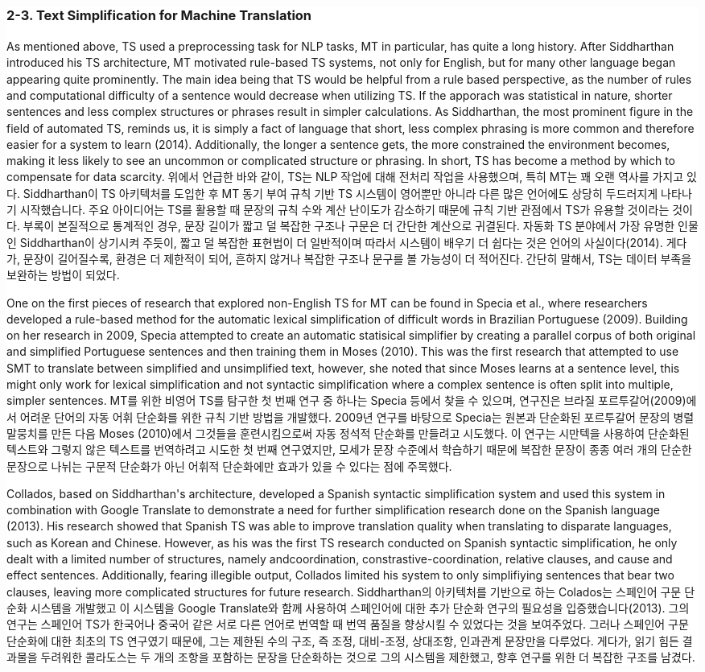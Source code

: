


### 2-3. Text Simplification for Machine Translation

As mentioned above, TS used a preprocessing task for NLP tasks, MT in particular, has quite a long history. After Siddharthan introduced his TS architecture, MT motivated rule-based TS systems, not only for English, but for many other language began appearing quite prominently. The main idea being that TS would be helpful from a rule based perspective, as the number of rules and computational difficulty of a sentence would decrease when utilizing TS. If the apporach was statistical in nature, shorter sentences and less complex structures or phrases result in simpler calculations. As Siddharthan, the most prominent figure in the field of automated TS, reminds us, it is simply a fact of language that short, less complex phrasing is more common and therefore easier for a system to learn (2014). Additionally, the longer a sentence gets, the more constrained the environment becomes, making it less likely to see an uncommon or complicated structure or phrasing. In short, TS has become a method by which to compensate for data scarcity.
위에서 언급한 바와 같이, TS는 NLP 작업에 대해 전처리 작업을 사용했으며, 특히 MT는 꽤 오랜 역사를 가지고 있다.
Siddharthan이 TS 아키텍처를 도입한 후 MT 동기 부여 규칙 기반 TS 시스템이 영어뿐만 아니라 다른 많은 언어에도 상당히 두드러지게 나타나기 시작했습니다.
주요 아이디어는 TS를 활용할 때 문장의 규칙 수와 계산 난이도가 감소하기 때문에 규칙 기반 관점에서 TS가 유용할 것이라는 것이다.
부록이 본질적으로 통계적인 경우, 문장 길이가 짧고 덜 복잡한 구조나 구문은 더 간단한 계산으로 귀결된다.
자동화 TS 분야에서 가장 유명한 인물인 Siddharthan이 상기시켜 주듯이, 짧고 덜 복잡한 표현법이 더 일반적이며 따라서 시스템이 배우기 더 쉽다는 것은 언어의 사실이다(2014). 게다가, 문장이 길어질수록, 환경은 더 제한적이 되어, 흔하지 않거나 복잡한 구조나 문구를 볼 가능성이 더 적어진다.
간단히 말해서, TS는 데이터 부족을 보완하는 방법이 되었다.

One on the first pieces of research that explored non-English TS for MT can be found in Specia et al., where researchers developed a rule-based method for the automatic lexical simplification of difficult words in Brazilian Portuguese (2009). Building on her research in 2009, Specia attempted to create an automatic statisical simplifier by creating a parallel corpus of both original and simplified Portuguese sentences and then training them in Moses (2010). This was the first research that attempted to use SMT to translate between simplified and unsimplified text, however, she noted that since Moses learns at a sentence level, this might only work for lexical simplification and not syntactic simplification where a complex sentence is often split into multiple, simpler sentences.
MT를 위한 비영어 TS를 탐구한 첫 번째 연구 중 하나는 Specia 등에서 찾을 수 있으며, 연구진은 브라질 포르투갈어(2009)에서 어려운 단어의 자동 어휘 단순화를 위한 규칙 기반 방법을 개발했다.
2009년 연구를 바탕으로 Specia는 원본과 단순화된 포르투갈어 문장의 병렬 말뭉치를 만든 다음 Moses (2010)에서 그것들을 훈련시킴으로써 자동 정석적 단순화를 만들려고 시도했다.
이 연구는 시만텍을 사용하여 단순화된 텍스트와 그렇지 않은 텍스트를 번역하려고 시도한 첫 번째 연구였지만, 모세가 문장 수준에서 학습하기 때문에 복잡한 문장이 종종 여러 개의 단순한 문장으로 나뉘는 구문적 단순화가 아닌 어휘적 단순화에만 효과가 있을 수 있다는 점에 주목했다.

Collados, based on Siddharthan's architecture, developed a Spanish syntactic simplification system and used this system in combination with Google Translate to demonstrate a need for further simplification research done on the Spanish language (2013). His research showed that Spanish TS was able to improve translation quality when translating to disparate languages, such as Korean and Chinese. However, as his was the first TS research conducted on Spanish syntactic simplification, he only dealt with a limited number of structures, namely andcoordination, constrastive-coordination, relative clauses, and cause and effect sentences. Additionally, fearing illegible output, Collados limited his system to only simplifiying sentences that bear two clauses, leaving more complicated structures for future research.
Siddharthan의 아키텍처를 기반으로 하는 Colados는 스페인어 구문 단순화 시스템을 개발했고 이 시스템을 Google Translate와 함께 사용하여 스페인어에 대한 추가 단순화 연구의 필요성을 입증했습니다(2013).
그의 연구는 스페인어 TS가 한국어나 중국어 같은 서로 다른 언어로 번역할 때 번역 품질을 향상시킬 수 있었다는 것을 보여주었다.
그러나 스페인어 구문 단순화에 대한 최초의 TS 연구였기 때문에, 그는 제한된 수의 구조, 즉 조정, 대비-조정, 상대조항, 인과관계 문장만을 다루었다.
게다가, 읽기 힘든 결과물을 두려워한 콜라도스는 두 개의 조항을 포함하는 문장을 단순화하는 것으로 그의 시스템을 제한했고, 향후 연구를 위한 더 복잡한 구조를 남겼다.
